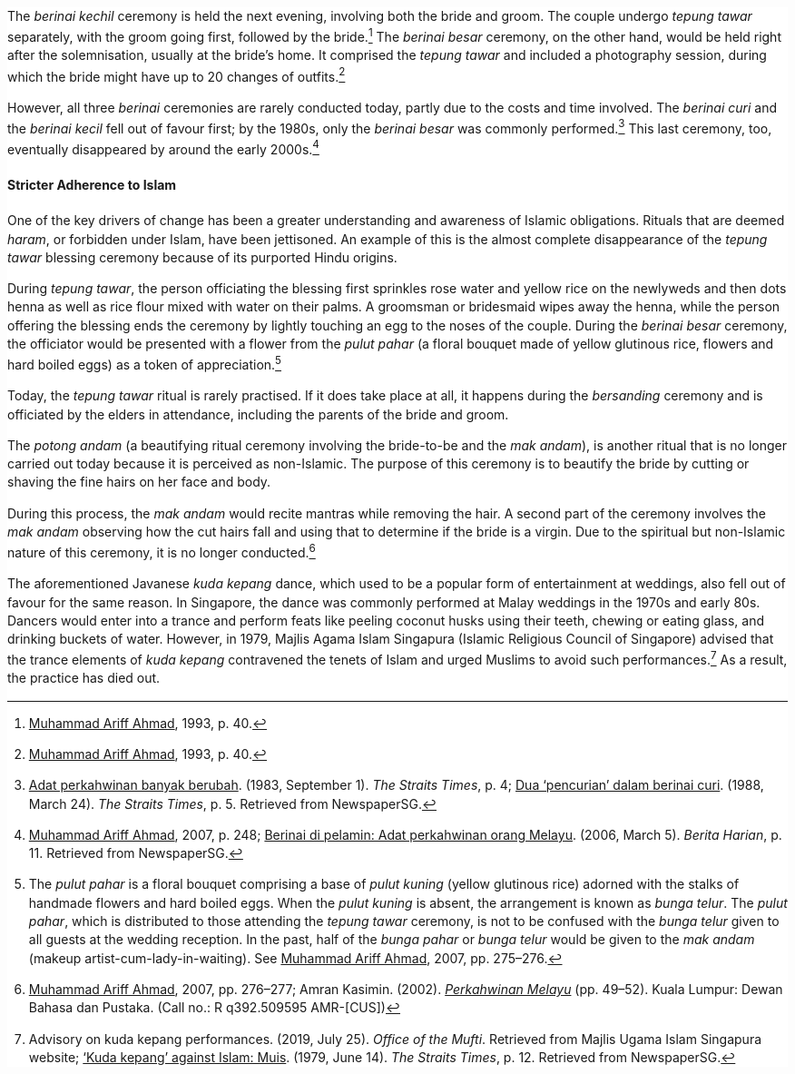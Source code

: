 The *berinai kechil* ceremony is held the next evening, involving both the bride and groom. The couple undergo *tepung tawar* separately, with the groom going first, followed by the bride.[^27]
The *berinai besar* ceremony, on the other hand, would be held right after the solemnisation, usually at the bride’s home. It comprised the *tepung tawar* and included a photography session, during which the bride might have up to 20 changes of outfits.[^28]

However, all three *berinai* ceremonies are rarely conducted today, partly due to the costs and time involved. The *berinai curi* and the *berinai kecil* fell out of favour first; by the 1980s, only the *berinai besar* was commonly performed.[^29] This last ceremony, too, eventually disappeared by around the early 2000s.[^30]

#### **Stricter Adherence to Islam**
One of the key drivers of change has been a greater understanding and awareness of Islamic obligations. Rituals that are deemed *haram*, or forbidden under Islam, have been jettisoned. An example of this is the almost complete disappearance of the *tepung tawar* blessing ceremony because of its purported Hindu origins. 

During *tepung tawar*, the person officiating the blessing first sprinkles rose water and yellow rice on the newlyweds and then dots henna as well as rice flour mixed with water on their palms. A groomsman or bridesmaid wipes away the henna, while the person offering the blessing ends the ceremony by lightly touching an egg to the noses of the couple. During the *berinai besar* ceremony, the officiator would be presented with a flower from the *pulut pahar* (a floral bouquet made of yellow glutinous rice, flowers and hard boiled eggs) as a token of appreciation.[^31]

Today, the *tepung tawar* ritual is rarely practised. If it does take place at all, it happens during the *bersanding* ceremony and is officiated by the elders in attendance, including the parents of the bride and groom.

The *potong andam* (a beautifying ritual ceremony involving the bride-to-be and the *mak andam*), is another ritual that is no longer carried out today because it is perceived as non-Islamic. The purpose of this ceremony is to beautify the bride by cutting or shaving the fine hairs on her face and body. 

During this process, the *mak andam* would recite mantras while removing the hair. A second part of the ceremony involves the *mak andam* observing how the cut hairs fall and using that to determine if the bride is a virgin. Due to the spiritual but non-Islamic nature of this ceremony, it is no longer conducted.[^32]

The aforementioned Javanese *kuda kepang* dance, which used to be a popular form of entertainment at weddings, also fell out of favour for the same reason. In Singapore, the dance was commonly performed at Malay weddings in the 1970s and early 80s. Dancers would enter into a trance and perform feats like peeling coconut husks using their teeth, chewing or eating glass, and drinking buckets of water. However, in 1979, Majlis Agama Islam Singapura (Islamic Religious Council of Singapore) advised that the trance elements of *kuda kepang* contravened the tenets of Islam and urged Muslims to avoid such performances.[^33] As a result, the practice has died out.


[^1]: A. Kadir Pandi. (1986, March 26). [Kain songket lambang budaya kita](http://eresources.nlb.gov.sg/newspapers/Digitised/Article/straitstimes19860326-1.2.62.8.2). *The Straits Times*, p. 5; Zakaria Buang. (1982, November 29). [Pakaian pengantin tradisional](http://eresources.nlb.gov.sg/newspapers/Digitised/Article/beritaharian19811129-1.2.20). *Berita Minggu*, p. 3. Retrieved from NewspaperSG; Hanisa Hasan. (2016, November 15). A study on the development of baju kurung design in the context of cultural changes in modern Malaysia. *Wacana Seni Journal of Arts Discourse, 15*, 63–94. Retrieved from ResearchGate website.
[^2]: Muhammad Ariff Ahmad. (1999). Adat Melayu Singapura. *Sekata. 1* (11), 1–8. Retrieved from National Institute of Education website.
[^3]: Amran Kasimin. (2002). *[Perkahwinan Melayu](http://eservice.nlb.gov.sg/item_holding.aspx?bid=11713807)* (pp. 84–85). Kuala Lumpur: Dewan Bahasa dan Pustaka. (Call no.: Malay R q392.509595 AMR-[CUS]); Hidayah Amin. (2014). *[Malay weddings don’t cost $50 and other facts about Malay culture](http://eservice.nlb.gov.sg/item_holding.aspx?bid=200709931)* (p. 97). Singapore: Helang Books. (Call no.: RSING 305.8992805957 HID)
[^4]: [Hidayah Amin](http://eservice.nlb.gov.sg/item_holding.aspx?bid=200709931), 2014, pp. 95–97.
[^5]: Muhammad Ariff Ahmad. (2007). *[Nilam: Nilai Melayu menurut adat](https://eservice.nlb.gov.sg/item_holding.aspx?bid=12993522)* (pp. 278–279). Singapore: Majlis Pusat Pertubuhan-Pertubuhan Budaya Melayu Singapura. (Call no.: Malay RSING 305.89928 MUH); [Hidayah Amin](http://eservice.nlb.gov.sg/item_holding.aspx?bid=200709931), 2014, pp. 95–97.
[^6]: Registry of Muslim Marriages. (2019, May 10). *Maskahwin & marriage expenses*. Retrieved from Registry of Muslim Marriages website.
[^7]: Ruzita Zaki. (Interviewer). (1995, February 7). *[Oral history interview with Mohd Amin bin Abdul Wahab (Haji)](https://www.nas.gov.sg/archivesonline/oral_history_interviews/record-details/37c2a404-115e-11e3-83d5-0050568939ad)* [MP3 recording no. 001597/44/7]. Retrieved from National Archives of Singapore website.
[^8]: Azahar Mohamed. (1999, May 23). [Wang hantaran tinggi? Itu cabaran lelaki pertingkat diri](http://eresources.nlb.gov.sg/newspapers/Digitised/Article/beritaharian19990523-1.2.17.3). *Berita Minggu*, p. 8; [Perihal mas kahwin dan wang hantaran](http://eresources.nlb.gov.sg/newspapers/Digitised/Article/beritaharian20150811-1.2.7.4.7). (2015, August 11). *Berita Harian*, p. 7. Retrieved from NewspaperSG.
[^9]: [Muhammad Ariff Ahmad](https://eservice.nlb.gov.sg/item_holding.aspx?bid=12993522), 2007, pp. 278–279; Zaharian Osman. (2009, April 11). [Barang hantaran kian canggih](http://eresources.nlb.gov.sg/newspapers/Digitised/Article/beritaharian20090411-1.2.27.7). *Berita Harian*, p. 22; Farid Hamzah. (2010, January 4). [Dariku untukmu, sayang: Hantaran](http://eresources.nlb.gov.sg/newspapers/Digitised/Article/beritaharian20100104-1.2.17.1). *Berita Harian*, p. 8; Zawiyah Salleh. (2009, March 18). [Gubah hantaran pengantin](http://eresources.nlb.gov.sg/newspapers/Digitised/Article/beritaharian20090318-1.2.18.1). *Berita Harian*, p. 9. Retrieved from NewspaperSG. 
[^10]: [Hidayah Amin](http://eservice.nlb.gov.sg/item_holding.aspx?bid=200709931), 2014, pp. 97–98.
[^11]: [Muhammad Ariff Ahmad](https://eservice.nlb.gov.sg/item_holding.aspx?bid=12993522), 2007, pp. 274–275; Hadijah Rahmat. (2005). *[Kilat senja: Sejarah sosial dan budaya kampung-kampung di Singapura](https://eservice.nlb.gov.sg/item_holding.aspx?bid=12535182)* (pp. 243–244). Singapore: HS Yang Publishing. (Call no.: Malay RSING 959.57 HAD) 
[^12]: Encik Abdul Ghani bin Hamid (Interviewer). (1991, January 16). *[Oral history interview with Abu Talib bin Ally](https://www.nas.gov.sg/archivesonline/Flipviewer/publish/5/5a6951c5-115e-11e3-83d5-0050568939ad-OHC001216_003/web/html5/index.html?launchlogo=tablet/OralHistoryInterviews_brandingLogo_.png&pn=21)* [MP3 recording no. 001216/11/3, p. 63]. Retrieved from National Archives of Singapore website. 
[^13]: Mohd Yussoff Ahmad. (Interviewer). (1987, March 12). *[Oral history interview with Aliman bin Hassan (Haji)](https://www.nas.gov.sg/archivesonline/oral_history_interviews/record-details/fee070a7-115d-11e3-83d5-0050568939ad)* [MP3 recording no. 000797/11/2]. Retrieved from National Archives of Singapore website. 
[^14]: Haron Abdul Rahman. (1986, February 12). [The big day and its rites](http://eresources.nlb.gov.sg/newspapers/Digitised/Article/straitstimes19860212-1.2.40.1). *The Straits Times*, p. 20; [Lebih meriah kalau adakan majlis di tempat sendiri](http://eresources.nlb.gov.sg/newspapers/Digitised/Article/beritaharian19860330-1.2.28.4.7). (1986, March 30). *Berita Harian*, p. 11. Retrieved from NewspaperSG.
[^15]: Spykerman, K. (2012, January 15). [My big fat void deck wedding](http://eresources.nlb.gov.sg/newspapers/Digitised/Article/straitstimes20120115-1.2.54.1.1). *The Straits Times*, p. 2; Shahida Sarhid. (2012, September 30). [Kambing barbeku, susyi antara hidangan](http://eresources.nlb.gov.sg/newspapers/Digitised/Article/beritaharian20120930-1.2.13.1). *Berita Harian*, p. 6. Retrieved from NewspaperSG. 
[^16]: Nur ‘Adilah Mahbob. (2013, May 24). [Taman jadi laman popular majlis kahwin](http://eresources.nlb.gov.sg/newspapers/Digitised/Article/beritaharian20130524-1.2.7.3.12). *Berita Harian*, p. 14; Salma Semono. (2007, July 28). [Sajian untuk jemputan](http://eresources.nlb.gov.sg/newspapers/Digitised/Article/beritaharian20070728-1.2.53.47). *Berita Harian*, p. 27. Retrieved from NewspaperSG; Norhaiza Hashim & Shahida Sarhid. (2019, October 6). Khidmat semua di ‘bawah satu bumbung’ kian jadi pilihan mempelai. *Berita Minggu*. Retrieved from Factiva via NLB’s [eResources](https://eresources.nlb.gov.sg/main) website.
[^17]: Azman Siraj. (1990, October 24). [Khidmat DJ kian popular dalam majlis perkahwinan](http://eresources.nlb.gov.sg/newspapers/Digitised/Article/beritaharian19901024-1.2.27.2.8). *Berita Harian*, p. 6; Ismail Pantek. (2010, June 14). [Semua ‘turun padang’ rewang](http://eresources.nlb.gov.sg/newspapers/Digitised/Article/beritaharian20100614-1.2.19.3.2). *Berita Harian*, p. 9; Kamali Hudi. (2002, August 17). [Lagu pengantin citra warisan](http://eresources.nlb.gov.sg/newspapers/Digitised/Article/beritaharian20020817-1.2.34.2). *Berita Harian*, p. 22. Retrieved from NewspaperSG; [Hadijah Rahmat](https://eservice.nlb.gov.sg/item_holding.aspx?bid=12535182), 2005, p. 244.
[^18]: [Hadijah Rahmat](https://eservice.nlb.gov.sg/item_holding.aspx?bid=12535182), 2005, p. 241; Muhammad Ariff Ahmad. (1988, April 7). [The grand finale in the Malay wedding](http://eresources.nlb.gov.sg/newspapers/Digitised/Article/straitstimes19880407-1.2.72.10.1). *The Straits Times*, p. 6. Retrieved from NewspaperSG.
[^19]: *Silat pengantin* is a ceremonial Malay martial arts performance to honour and give strength to the groom and to welcome the newlyweds. Compared to *pencak silat* (Malay martial arts), *silat pengantin* uses gentler hand movements, which are still executed in firm and strong strokes to convey respect and honour to the newlyweds. The *silat pengantin* is performed in rhythm with accompanying music from the *kompang* troupe. The performance ends with a handshake between the groom and the *silat* performer. See Pendekar Temasek. (2019). *[Silat pengantin](https://eservice.nlb.gov.sg/item_holding.aspx?bid=203939195)* (pp. 24–40). Singapore: Pustaka Nasional Pte Ltd. (Call no.: Malay RSING 796.81509595 PEN); *[The Straits Times](http://eresources.nlb.gov.sg/newspapers/Digitised/Article/straitstimes19880407-1.2.72.10.1)*, 7 Apr 1988, p. 6; Koh, J., & Ho, S. (2009). *[Culture and customs of Singapore and Malaysia](https://eservice.nlb.gov.sg/item_holding.aspx?bid=13221966)* (p. 119). Santa Barbara, California: Greenwood Press. (Call no.: YP R305.80095957 KOH)
[^20]: *[The Straits Times](http://eresources.nlb.gov.sg/newspapers/Digitised/Article/straitstimes19880407-1.2.72.10.1)*, 7 Apr 1988, p. 6; Muhammad Ariff Ahmad. (1993). *[Bicara tentang adat dan tradisi](http://eservice.nlb.gov.sg/item_holding_s.aspx?bid=6532070)* (pp. 44–46). Singapore: Pustaka Nasional. (Call no.: Malay RSING 306.08999205957 MUH)
[^21]: [Muhammad Ariff Ahmad,](https://eservice.nlb.gov.sg/item_holding.aspx?bid=12993522) 2007, p. 282.
[^22]: [Muhammad Ariff Ahmad](https://eservice.nlb.gov.sg/item_holding.aspx?bid=12993522), 2007, p. 282; [Muhammad Ariff Ahmad](http://eservice.nlb.gov.sg/item_holding_s.aspx?bid=6532070), 1993, pp. 45–46; *[The Straits Times](https://eresources.nlb.gov.sg/newspapers/Digitised/Article/straitstimes19880407-1.2.72.10.1)*, 7 Apr 1988, p. 6.
[^23]: [Muhammad Ariff Ahmad](http://eservice.nlb.gov.sg/item_holding_s.aspx?bid=6532070), 1993, pp. 45–46; [Hidayah Amin](http://eservice.nlb.gov.sg/item_holding.aspx?bid=200709931), 2014, p. 107.
[^24]: Mediacorp News Group. (2017, October 18). *DETIK Episod 13: Pasangan muda ini memilih untuk terus memartabatkan adat istiadat perkahwinan Melayu*. Retrieved from Berita Mediacorp website.
[^25]: [Muhammad Ariff Ahmad](https://eservice.nlb.gov.sg/item_holding.aspx?bid=12993522), 2007, pp. 271, 275–276.
[^26]: [Muhammad Ariff Ahmad](https://eservice.nlb.gov.sg/item_holding.aspx?bid=12993522), 2007, p. 275.
[^27]: [Muhammad Ariff Ahmad](http://eservice.nlb.gov.sg/item_holding_s.aspx?bid=6532070), 1993, p. 40.
[^28]: [Muhammad Ariff Ahmad](http://eservice.nlb.gov.sg/item_holding_s.aspx?bid=6532070), 1993, p. 40.
[^29]: [Adat perkahwinan banyak berubah](http://eresources.nlb.gov.sg/newspapers/Digitised/Article/straitstimes19830901-1.2.172.6.3). (1983, September 1). *The Straits Times*, p. 4; [Dua ‘pencurian’ dalam berinai curi](https://eresources.nlb.gov.sg/newspapers/Digitised/Article/straitstimes19880324-1.2.61.8.2). (1988, March 24). *The Straits Times*, p. 5. Retrieved from NewspaperSG.
[^30]: [Muhammad Ariff Ahmad](https://eservice.nlb.gov.sg/item_holding.aspx?bid=12993522), 2007, p. 248; [Berinai di pelamin: Adat perkahwinan orang Melayu](http://eresources.nlb.gov.sg/newspapers/Digitised/Article/beritaharian20060305-1.2.11.9). (2006, March 5). *Berita Harian*, p. 11. Retrieved from NewspaperSG.
[^31]: The *pulut pahar* is a floral bouquet comprising a base of *pulut kuning* (yellow glutinous rice) adorned with the stalks of handmade flowers and hard boiled eggs. When the *pulut kuning* is absent, the arrangement is known as *bunga telur*. The *pulut pahar*, which is distributed to those attending the *tepung tawar* ceremony, is not to be confused with the *bunga telur* given to all guests at the wedding reception. In the past, half of the *bunga pahar* or *bunga telur* would be given to the *mak andam* (makeup artist-cum-lady-in-waiting). See [Muhammad Ariff Ahmad](https://eservice.nlb.gov.sg/item_holding.aspx?bid=12993522), 2007, pp. 275–276.
[^32]: [Muhammad Ariff Ahmad](https://eservice.nlb.gov.sg/item_holding.aspx?bid=12993522), 2007, pp. 276–277; Amran Kasimin. (2002). *[Perkahwinan Melayu](http://eservice.nlb.gov.sg/item_holding.aspx?bid=11713807)* (pp. 49–52). Kuala Lumpur: Dewan Bahasa dan Pustaka. (Call no.: R q392.509595 AMR-[CUS])
[^33]: Advisory on kuda kepang performances. (2019, July 25). *Office of the Mufti*. Retrieved from Majlis Ugama Islam Singapura website; [‘Kuda kepang’ against Islam: Muis](http://eresources.nlb.gov.sg/newspapers/Digitised/Article/straitstimes19790614-1.2.82). (1979, June 14). *The Straits Times*, p. 12. Retrieved from NewspaperSG.
[^34]: Fatimah Abdullah. (2009). Dari halaman rumah ke Dewan Merak Kayangan: Upacara perkahwinan Melayu bandar. *SARI: Jurnal Alam dan Tamadun Melayu, 27*, 97–107. Retrieved from UKM Journal Article Repository website; Mohd Khairuddin Mohd Sallehuddin & Mohamad Fauzi Sukimi. (2016). Impian dan realiti majlis perkahwinan orang Melayu masakini: Kajian kes di pinggir bandar Kuala Lumpur. *Geografia: Malaysian Journal of Society and Space, 12* (7), 1–12. Retrieved from UKM Journal Article Repository website.
[^35]: A. Hamid Besih. (1996, September 28). [Pengertian di sebalik ‘bunga telur’ hampir lebur](http://eresources.nlb.gov.sg/newspapers/Digitised/Article/beritaharian19960928-1.2.43.2.10). *Berita Harian*, p. 7. Retrieved NewspaperSG.
[^36]: [*Berita Harian*](http://eresources.nlb.gov.sg/newspapers/Digitised/Article/beritaharian19960928-1.2.43.2.10), 28 Sep 1996; p. 7; Hanim Mohd Saleh. (2004, February 15). [Bunga telur semakin dipinggir](http://eresources.nlb.gov.sg/newspapers/Digitised/Article/beritaharian20040215-1.2.13.13). *Berita Harian*, p. 11. Retrieved from NewspaperSG.
[^37]: *Berita Harian*, 15 Feb 2004, p. 11; [Hadijah Rahmat](https://eservice.nlb.gov.sg/item_holding.aspx?bid=12535182), 2005, p. 241; [Muhammad Ariff Ahmad](https://eservice.nlb.gov.sg/item_holding.aspx?bid=12993522), 2007, p. 275.
[^38]: [*Berita Harian*](http://eresources.nlb.gov.sg/newspapers/Digitised/Article/beritaharian20040215-1.2.13.13), 15 Feb 2004, p. 11; Muhammad Ariff Ahmad. (1999). Adat Melayu Singapura. *Sekata. 1* (11), 1–8. Retrieved from National Institute of Education website.
[^39]: *Songket* is a cotton or silk fabric interwoven with gold or silver threads. This traditional Malay handwoven fabric comes in wide variety of designs and patterns. The cost of a *songket* outfit can go up to the thousands, depending on the quality of fabric, density of threads and intricacy of design and colours. Malays typically don *songket* during festive and formal occasions such as weddings and Hari Raya. See Kong, L. (1989, January 16). [Songket: Symbol of a rich tradition](http://eresources.nlb.gov.sg/newspapers/Digitised/Article/straitstimes19890116-1.2.62.6.1). *The Straits Times*, p. 6. Retrieved from NewspaperSG.
 [^40]: Zakaria Buang. (1981, November 29). [Pakaian pengantin tradisional](http://eresources.nlb.gov.sg/newspapers/Digitised/Article/beritaharian19811129-1.2.20). *Berita Minggu*, p. 3; Wan Jumaiah Mohd Jubri. (1996, September 28). [‘Biru, birulah… coklat, coklatlah… pengantin dulu memang tak kisah’](http://eresources.nlb.gov.sg/newspapers/Digitised/Article/beritaharian19960928-1.2.43.2.13). *Berita Harian*, p. 10. Retrieved from NewspaperSG.
[^41]: [Pakaian tradisional terus jadi pilihan](http://eresources.nlb.gov.sg/newspapers/Digitised/Article/beritaharian19910927-1.2.19.3). (1991, September 27). *Berita Harian*, p. 12; Ismawati Ismail. (2012, January 21). [Majlis unik ‘lain daripada yang lain’](http://eresources.nlb.gov.sg/newspapers/Digitised/Article/beritaharian20120121-1.2.25.6). *Berita Harian*, p. 17; [Fesyen selebriti jadi trend terbaru pengantin](http://eresources.nlb.gov.sg/newspapers/Digitised/Article/beritaharian20131229-1.2.27.1.3). (2013, December 29). *Berita Harian*, p. 19. Retrieved from NewspaperSG. 
[^42]: [Umur mak andam semakin muda](http://eresources.nlb.gov.sg/newspapers/Digitised/Article/straitstimes19870721-1.2.59.11.2). (1987, July 21). *The Straits Times*, p. 6. Retrieved from NewspaperSG.
[^43]: Mediacorp News Group (2017, October 18). *DETIK Episod 13: Pasangan muda ini memilih untuk terus memartabatkan adat istiadat perkahwinan Melayu*. Retrieved from Berita Mediacorp website.